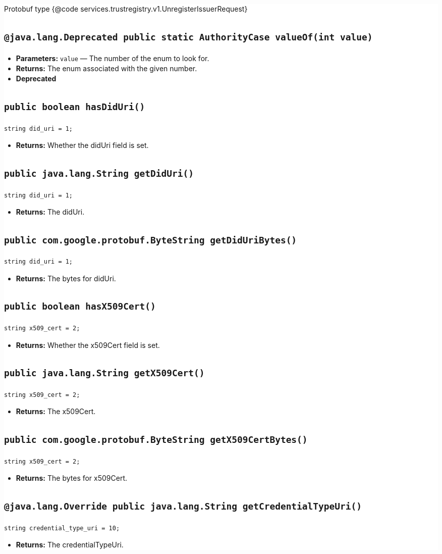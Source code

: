 Protobuf type {@code services.trustregistry.v1.UnregisterIssuerRequest}

## `@java.lang.Deprecated public static AuthorityCase valueOf(int value)`

 * **Parameters:** `value` — The number of the enum to look for.
 * **Returns:** The enum associated with the given number.
 * **Deprecated**

## `public boolean hasDidUri()`

`string did_uri = 1;`

 * **Returns:** Whether the didUri field is set.

## `public java.lang.String getDidUri()`

`string did_uri = 1;`

 * **Returns:** The didUri.

## `public com.google.protobuf.ByteString getDidUriBytes()`

`string did_uri = 1;`

 * **Returns:** The bytes for didUri.

## `public boolean hasX509Cert()`

`string x509_cert = 2;`

 * **Returns:** Whether the x509Cert field is set.

## `public java.lang.String getX509Cert()`

`string x509_cert = 2;`

 * **Returns:** The x509Cert.

## `public com.google.protobuf.ByteString getX509CertBytes()`

`string x509_cert = 2;`

 * **Returns:** The bytes for x509Cert.

## `@java.lang.Override public java.lang.String getCredentialTypeUri()`

`string credential_type_uri = 10;`

 * **Returns:** The credentialTypeUri.
